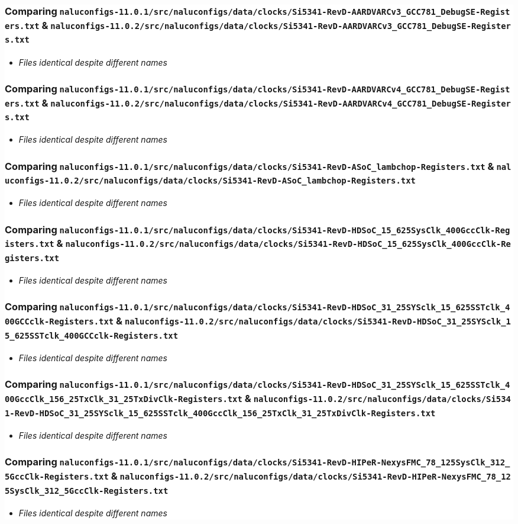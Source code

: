 ### Comparing `naluconfigs-11.0.1/src/naluconfigs/data/clocks/Si5341-RevD-AARDVARCv3_GCC781_DebugSE-Registers.txt` & `naluconfigs-11.0.2/src/naluconfigs/data/clocks/Si5341-RevD-AARDVARCv3_GCC781_DebugSE-Registers.txt`

 * *Files identical despite different names*

### Comparing `naluconfigs-11.0.1/src/naluconfigs/data/clocks/Si5341-RevD-AARDVARCv4_GCC781_DebugSE-Registers.txt` & `naluconfigs-11.0.2/src/naluconfigs/data/clocks/Si5341-RevD-AARDVARCv4_GCC781_DebugSE-Registers.txt`

 * *Files identical despite different names*

### Comparing `naluconfigs-11.0.1/src/naluconfigs/data/clocks/Si5341-RevD-ASoC_lambchop-Registers.txt` & `naluconfigs-11.0.2/src/naluconfigs/data/clocks/Si5341-RevD-ASoC_lambchop-Registers.txt`

 * *Files identical despite different names*

### Comparing `naluconfigs-11.0.1/src/naluconfigs/data/clocks/Si5341-RevD-HDSoC_15_625SysClk_400GccClk-Registers.txt` & `naluconfigs-11.0.2/src/naluconfigs/data/clocks/Si5341-RevD-HDSoC_15_625SysClk_400GccClk-Registers.txt`

 * *Files identical despite different names*

### Comparing `naluconfigs-11.0.1/src/naluconfigs/data/clocks/Si5341-RevD-HDSoC_31_25SYSclk_15_625SSTclk_400GCCclk-Registers.txt` & `naluconfigs-11.0.2/src/naluconfigs/data/clocks/Si5341-RevD-HDSoC_31_25SYSclk_15_625SSTclk_400GCCclk-Registers.txt`

 * *Files identical despite different names*

### Comparing `naluconfigs-11.0.1/src/naluconfigs/data/clocks/Si5341-RevD-HDSoC_31_25SYSclk_15_625SSTclk_400GccClk_156_25TxClk_31_25TxDivClk-Registers.txt` & `naluconfigs-11.0.2/src/naluconfigs/data/clocks/Si5341-RevD-HDSoC_31_25SYSclk_15_625SSTclk_400GccClk_156_25TxClk_31_25TxDivClk-Registers.txt`

 * *Files identical despite different names*

### Comparing `naluconfigs-11.0.1/src/naluconfigs/data/clocks/Si5341-RevD-HIPeR-NexysFMC_78_125SysClk_312_5GccClk-Registers.txt` & `naluconfigs-11.0.2/src/naluconfigs/data/clocks/Si5341-RevD-HIPeR-NexysFMC_78_125SysClk_312_5GccClk-Registers.txt`

 * *Files identical despite different names*
